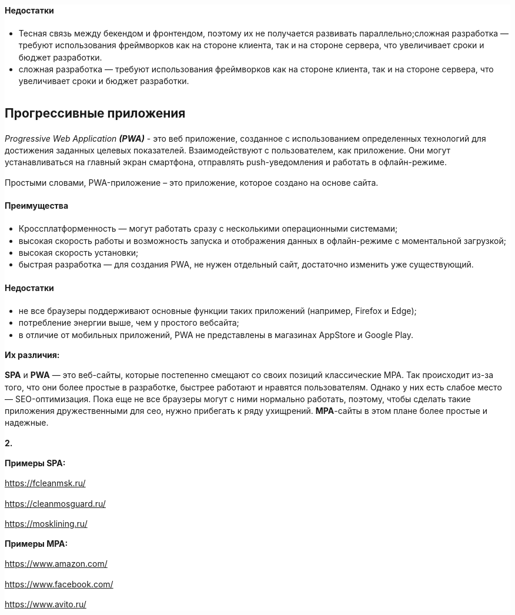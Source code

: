   #### Недостатки

  - Тесная связь между бекендом и фронтендом, поэтому их не получается развивать параллельно;сложная разработка — требуют использования фреймворков как на стороне клиента, так и на стороне сервера, что увеличивает сроки и бюджет разработки.
  - сложная разработка — требуют использования фреймворков как на стороне клиента, так и на стороне сервера, что увеличивает сроки и бюджет разработки.

## Прогрессивные приложения
  
  _Progressive Web Application **(PWA)**_ - это веб приложение, созданное с использованием определенных технологий для достижения заданных целевых показателей.
  Взаимодействуют с пользователем, как приложение. Они могут устанавливаться на главный экран смартфона, отправлять push-уведомления и работать в офлайн-режиме.

  Простыми словами, PWA-приложение – это приложение, которое создано на основе сайта.

  #### Преимущества

  - Кроссплатформенность — могут работать сразу с несколькими операционными системами;
  - высокая скорость работы и возможность запуска и отображения данных в офлайн-режиме с моментальной загрузкой;
  - высокая скорость установки;
  - быстрая разработка — для создания PWA, не нужен отдельный сайт, достаточно изменить уже существующий.

  #### Недостатки

  - не все браузеры поддерживают основные функции таких приложений (например, Firefox и Edge);
  - потребление энергии выше, чем у простого вебсайта;
  - в отличие от мобильных приложений, PWA не представлены в магазинах AppStore и Google Play.

 **Их различия:**

**SPA** и **PWA** — это веб-сайты, которые постепенно смещают со своих позиций классические MPA. Так происходит из-за того, что они более простые в разработке, быстрее работают и нравятся пользователям. Однако у них есть слабое место — SEO-оптимизация. Пока еще не все браузеры могут с ними нормально работать, поэтому, чтобы сделать такие приложения дружественными для сео, нужно прибегать к ряду ухищрений. **MPA**-сайты в этом плане более простые и надежные.

**2.** 

**Примеры SPA:**

https://fcleanmsk.ru/

https://cleanmosguard.ru/

https://mosklining.ru/

**Примеры MPA:**
  
https://www.amazon.com/

https://www.facebook.com/

https://www.avito.ru/
